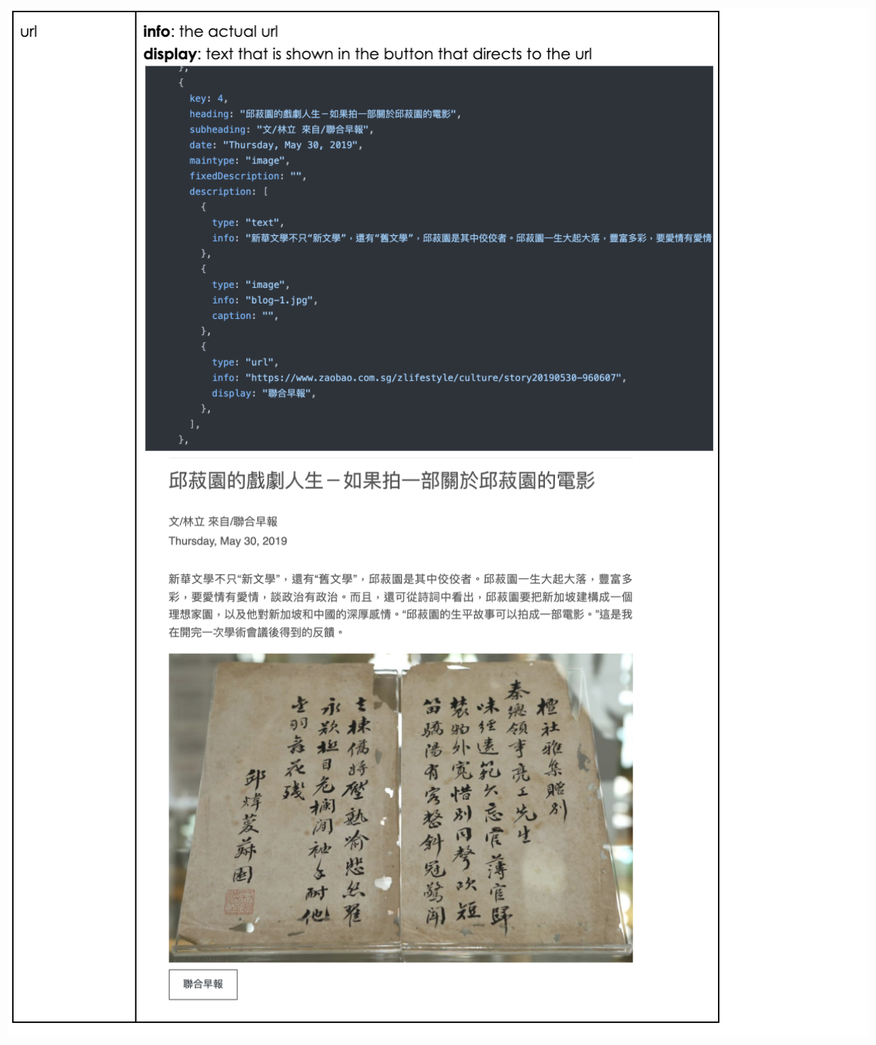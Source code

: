 ![Screenshot 2022-02-02 at 12.59.22 AM.png](documentation/Screenshot_2022-02-02_at_12.59.22_AM.png)
